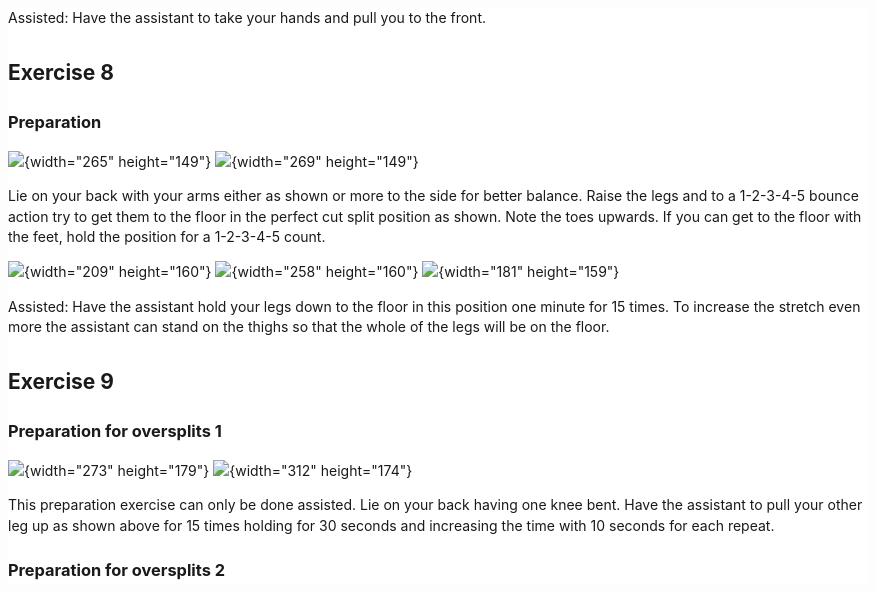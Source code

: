 Assisted: Have the assistant to take your hands and pull you to the
front.

## Exercise 8

### Preparation

<div class="img-group">

![](/images/Image481.jpg){width="265" height="149"}
![](/images/ss-01.jpg){width="269" height="149"}

</div>

Lie on your back with your arms either as shown or more to the side for
better balance. Raise the legs and to a 1-2-3-4-5 bounce action try to
get them to the floor in the perfect cut split position as shown. Note
the toes upwards. If you can get to the floor with the feet, hold the
position for a 1-2-3-4-5 count.

<div class="img-group">

![](/images/ss-ass-05.jpg){width="209" height="160"}
![](/images/Image482.jpg){width="258" height="160"}
![](/images/ss-ass-09.jpg){width="181" height="159"}

</div>

Assisted: Have the assistant hold your legs down to the floor in this
position one minute for 15 times. To increase the stretch even more the
assistant can stand on the thighs so that the whole of the legs will be
on the floor. 

## Exercise 9

### Preparation for oversplits 1

<div class="img-group">

![](/images/Image490.jpg){width="273" height="179"}
![](/images/Image491.jpg){width="312" height="174"}

</div>

This preparation exercise can only be done assisted. Lie on your back
having one knee bent. Have the assistant to pull your other leg up as
shown above for 15 times holding for 30 seconds and increasing the time
with 10 seconds for each repeat.

### Preparation for oversplits 2
